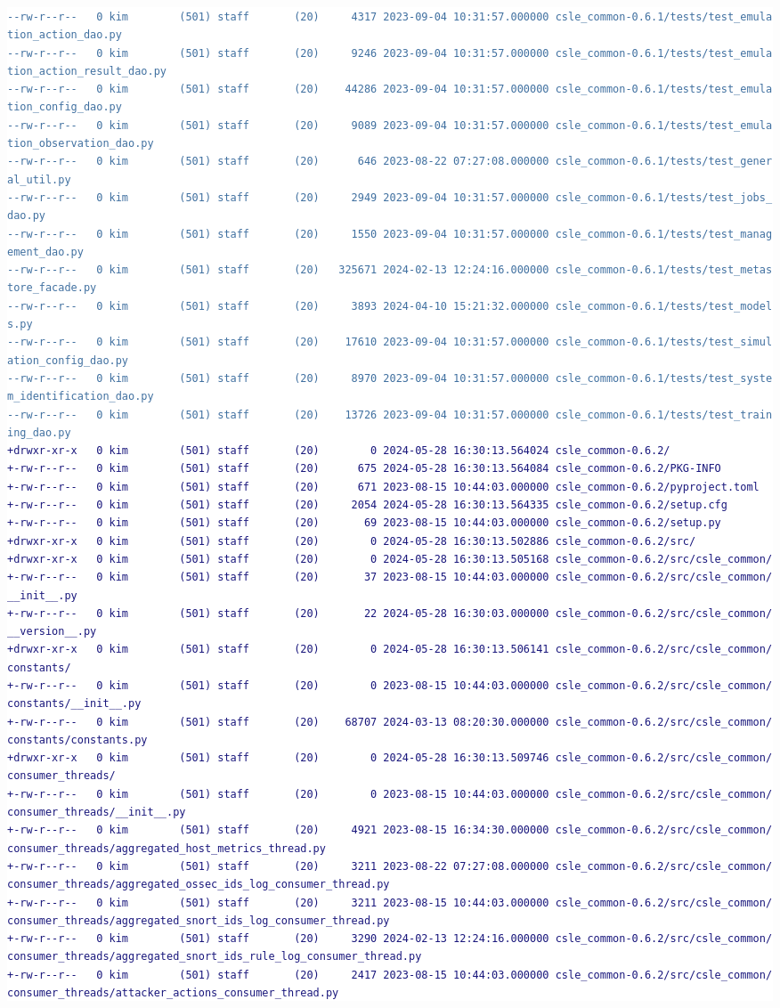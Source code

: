 ```diff
--rw-r--r--   0 kim        (501) staff       (20)     4317 2023-09-04 10:31:57.000000 csle_common-0.6.1/tests/test_emulation_action_dao.py
--rw-r--r--   0 kim        (501) staff       (20)     9246 2023-09-04 10:31:57.000000 csle_common-0.6.1/tests/test_emulation_action_result_dao.py
--rw-r--r--   0 kim        (501) staff       (20)    44286 2023-09-04 10:31:57.000000 csle_common-0.6.1/tests/test_emulation_config_dao.py
--rw-r--r--   0 kim        (501) staff       (20)     9089 2023-09-04 10:31:57.000000 csle_common-0.6.1/tests/test_emulation_observation_dao.py
--rw-r--r--   0 kim        (501) staff       (20)      646 2023-08-22 07:27:08.000000 csle_common-0.6.1/tests/test_general_util.py
--rw-r--r--   0 kim        (501) staff       (20)     2949 2023-09-04 10:31:57.000000 csle_common-0.6.1/tests/test_jobs_dao.py
--rw-r--r--   0 kim        (501) staff       (20)     1550 2023-09-04 10:31:57.000000 csle_common-0.6.1/tests/test_management_dao.py
--rw-r--r--   0 kim        (501) staff       (20)   325671 2024-02-13 12:24:16.000000 csle_common-0.6.1/tests/test_metastore_facade.py
--rw-r--r--   0 kim        (501) staff       (20)     3893 2024-04-10 15:21:32.000000 csle_common-0.6.1/tests/test_models.py
--rw-r--r--   0 kim        (501) staff       (20)    17610 2023-09-04 10:31:57.000000 csle_common-0.6.1/tests/test_simulation_config_dao.py
--rw-r--r--   0 kim        (501) staff       (20)     8970 2023-09-04 10:31:57.000000 csle_common-0.6.1/tests/test_system_identification_dao.py
--rw-r--r--   0 kim        (501) staff       (20)    13726 2023-09-04 10:31:57.000000 csle_common-0.6.1/tests/test_training_dao.py
+drwxr-xr-x   0 kim        (501) staff       (20)        0 2024-05-28 16:30:13.564024 csle_common-0.6.2/
+-rw-r--r--   0 kim        (501) staff       (20)      675 2024-05-28 16:30:13.564084 csle_common-0.6.2/PKG-INFO
+-rw-r--r--   0 kim        (501) staff       (20)      671 2023-08-15 10:44:03.000000 csle_common-0.6.2/pyproject.toml
+-rw-r--r--   0 kim        (501) staff       (20)     2054 2024-05-28 16:30:13.564335 csle_common-0.6.2/setup.cfg
+-rw-r--r--   0 kim        (501) staff       (20)       69 2023-08-15 10:44:03.000000 csle_common-0.6.2/setup.py
+drwxr-xr-x   0 kim        (501) staff       (20)        0 2024-05-28 16:30:13.502886 csle_common-0.6.2/src/
+drwxr-xr-x   0 kim        (501) staff       (20)        0 2024-05-28 16:30:13.505168 csle_common-0.6.2/src/csle_common/
+-rw-r--r--   0 kim        (501) staff       (20)       37 2023-08-15 10:44:03.000000 csle_common-0.6.2/src/csle_common/__init__.py
+-rw-r--r--   0 kim        (501) staff       (20)       22 2024-05-28 16:30:03.000000 csle_common-0.6.2/src/csle_common/__version__.py
+drwxr-xr-x   0 kim        (501) staff       (20)        0 2024-05-28 16:30:13.506141 csle_common-0.6.2/src/csle_common/constants/
+-rw-r--r--   0 kim        (501) staff       (20)        0 2023-08-15 10:44:03.000000 csle_common-0.6.2/src/csle_common/constants/__init__.py
+-rw-r--r--   0 kim        (501) staff       (20)    68707 2024-03-13 08:20:30.000000 csle_common-0.6.2/src/csle_common/constants/constants.py
+drwxr-xr-x   0 kim        (501) staff       (20)        0 2024-05-28 16:30:13.509746 csle_common-0.6.2/src/csle_common/consumer_threads/
+-rw-r--r--   0 kim        (501) staff       (20)        0 2023-08-15 10:44:03.000000 csle_common-0.6.2/src/csle_common/consumer_threads/__init__.py
+-rw-r--r--   0 kim        (501) staff       (20)     4921 2023-08-15 16:34:30.000000 csle_common-0.6.2/src/csle_common/consumer_threads/aggregated_host_metrics_thread.py
+-rw-r--r--   0 kim        (501) staff       (20)     3211 2023-08-22 07:27:08.000000 csle_common-0.6.2/src/csle_common/consumer_threads/aggregated_ossec_ids_log_consumer_thread.py
+-rw-r--r--   0 kim        (501) staff       (20)     3211 2023-08-15 10:44:03.000000 csle_common-0.6.2/src/csle_common/consumer_threads/aggregated_snort_ids_log_consumer_thread.py
+-rw-r--r--   0 kim        (501) staff       (20)     3290 2024-02-13 12:24:16.000000 csle_common-0.6.2/src/csle_common/consumer_threads/aggregated_snort_ids_rule_log_consumer_thread.py
+-rw-r--r--   0 kim        (501) staff       (20)     2417 2023-08-15 10:44:03.000000 csle_common-0.6.2/src/csle_common/consumer_threads/attacker_actions_consumer_thread.py
```
